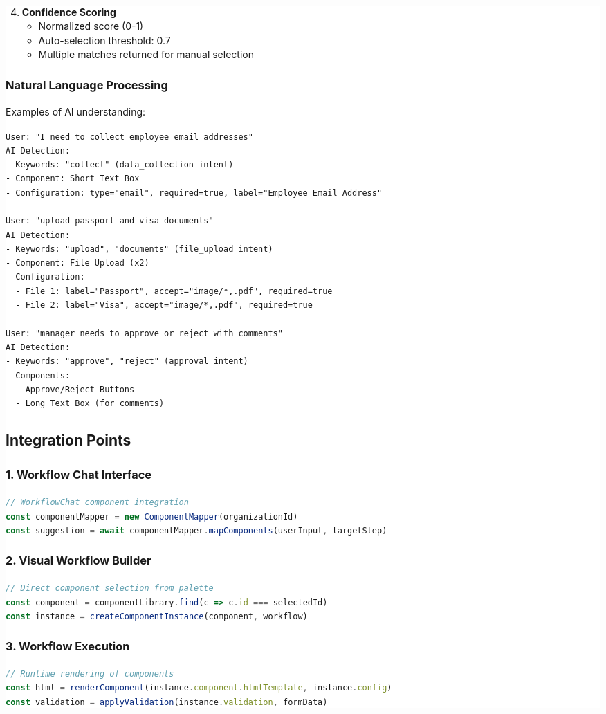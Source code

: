4. **Confidence Scoring**
   - Normalized score (0-1)
   - Auto-selection threshold: 0.7
   - Multiple matches returned for manual selection

### Natural Language Processing

Examples of AI understanding:

```
User: "I need to collect employee email addresses"
AI Detection:
- Keywords: "collect" (data_collection intent)
- Component: Short Text Box
- Configuration: type="email", required=true, label="Employee Email Address"

User: "upload passport and visa documents"
AI Detection:
- Keywords: "upload", "documents" (file_upload intent)
- Component: File Upload (x2)
- Configuration: 
  - File 1: label="Passport", accept="image/*,.pdf", required=true
  - File 2: label="Visa", accept="image/*,.pdf", required=true

User: "manager needs to approve or reject with comments"
AI Detection:
- Keywords: "approve", "reject" (approval intent)
- Components: 
  - Approve/Reject Buttons
  - Long Text Box (for comments)
```

## Integration Points

### 1. Workflow Chat Interface
```typescript
// WorkflowChat component integration
const componentMapper = new ComponentMapper(organizationId)
const suggestion = await componentMapper.mapComponents(userInput, targetStep)
```

### 2. Visual Workflow Builder
```typescript
// Direct component selection from palette
const component = componentLibrary.find(c => c.id === selectedId)
const instance = createComponentInstance(component, workflow)
```

### 3. Workflow Execution
```typescript
// Runtime rendering of components
const html = renderComponent(instance.component.htmlTemplate, instance.config)
const validation = applyValidation(instance.validation, formData)
```
